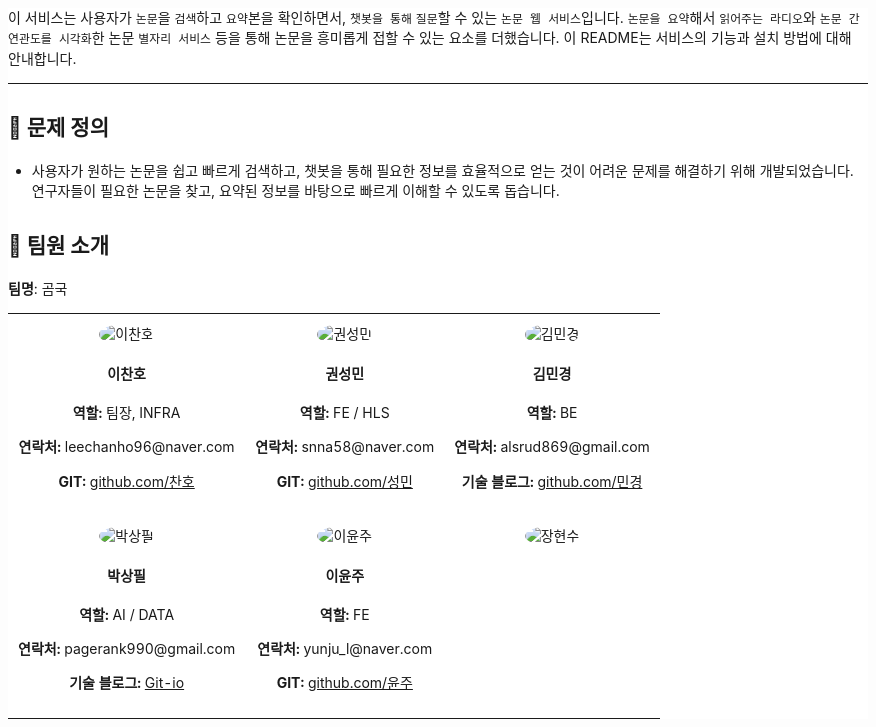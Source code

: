 
이 서비스는 사용자가 `논문`을 `검색`하고 `요약`본을 확인하면서, `챗봇을 통해` `질문`할 수 있는 `논문 웹 서비스`입니다. `논문을 요약`해서 `읽어주는 라디오`와 `논문 간 연관도를 시각화`한 논문 `별자리 서비스` 등을 통해 논문을 흥미롭게 접할 수 있는 요소를 더했습니다. 이 README는 서비스의 기능과 설치 방법에 대해 안내합니다.

---



## 📝 문제 정의
- 사용자가 원하는 논문을 쉽고 빠르게 검색하고, 챗봇을 통해 필요한 정보를 효율적으로 얻는 것이 어려운 문제를 해결하기 위해 개발되었습니다. 연구자들이 필요한 논문을 찾고, 요약된 정보를 바탕으로 빠르게 이해할 수 있도록 돕습니다.

## 👥 팀원 소개

**팀명**: 곰국

<table>
  <tr>
    <td style="text-align: center; padding: 10px;">
      <img src="./docs_assets/LCH.png" alt="이찬호" height="150" width="150" style="border-radius: 50%;"/>
      <h4>이찬호</h4>
      <p><strong>역할:</strong> 팀장, INFRA</p>
      <p><strong>연락처:</strong> leechanho96@naver.com</p>
      <p><strong>GIT:</strong> <a href="https://github.com/mpegmafia" target="_blank">github.com/찬호</a></p>
    </td>
    <td style="text-align: center; padding: 10px;">
      <img src="./docs_assets/KSM.jpg" alt="권성민" height="150" width="150" style="border-radius: 50%;"/>
      <h4>권성민</h4>
      <p><strong>역할:</strong> FE / HLS </p>
      <p><strong>연락처:</strong> snna58@naver.com</p>
      <p><strong>GIT:</strong> <a href="https://github.com/kwonja" target="_blank">github.com/성민</a></p>
    </td>
    <td style="text-align: center; padding: 10px;">
      <img src="./docs_assets/KMK.png" alt="김민경" height="150" width="150" style="border-radius: 50%;"/>
      <h4>김민경</h4>
      <p><strong>역할:</strong> BE</p>
      <p><strong>연락처:</strong> alsrud869@gmail.com </p>
      <p><strong>기술 블로그:</strong> <a href="https://github.com/formoin" target="_blank">github.com/민경</a></p>
    </td>
  </tr>
  <tr>
    <td style="text-align: center; padding: 10px;">
      <img src="./docs_assets/PSP.jpg" alt="박상필" height="150" width="150" style="border-radius: 50%;"/>
      <h4>박상필</h4>
      <p><strong>역할:</strong> AI / DATA</p>
      <p><strong>연락처:</strong> pagerank990@gmail.com</p>
      <p><strong>기술 블로그:</strong> <a href="https://sangphilpark.github.io/about/" target="_blank">Git-io</a></p>
    </td>
    <td style="text-align: center; padding: 10px;">
      <img src="./docs_assets/LYJ.jpg" alt="이윤주" height="150" width="150" style="border-radius: 50%;"/>
      <h4>이윤주</h4>
      <p><strong>역할:</strong> FE </p>
      <p><strong>연락처:</strong> yunju_l@naver.com</p>
      <p><strong>GIT:</strong> <a href="https://github.com/yujachaa" target="_blank">github.com/윤주</a></p>
    </td>
    <td style="text-align: center; padding: 10px;">
      <img src="./docs_assets/JHS.jpg" alt="장현수" height="150" width="150" style="border-radius: 50%;"/>